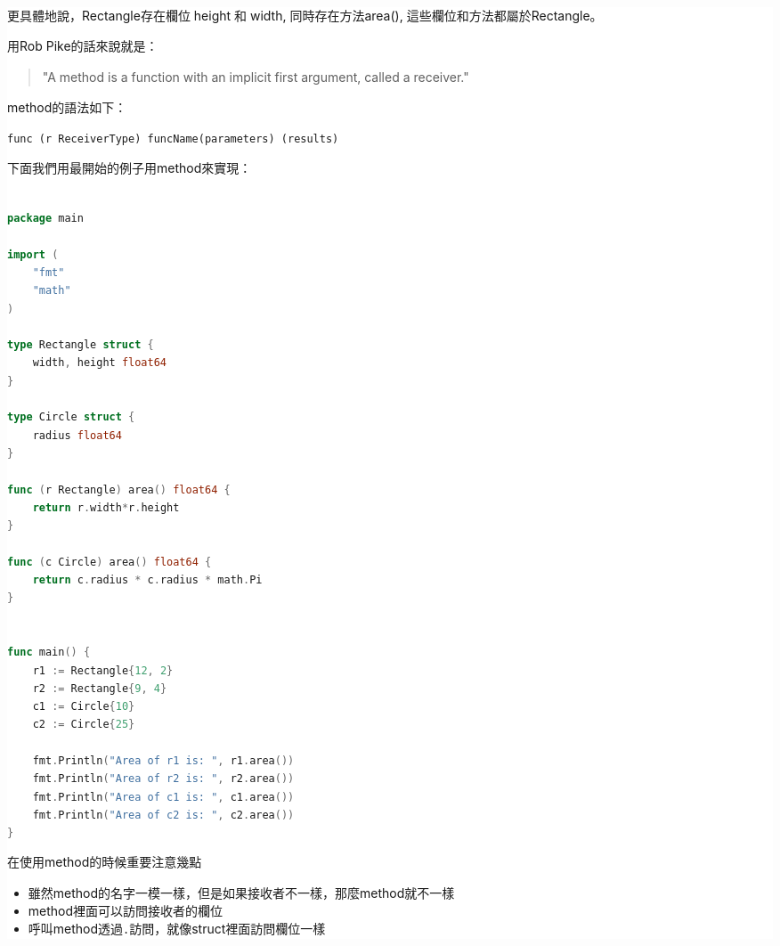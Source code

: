 更具體地說，Rectangle存在欄位 height 和 width, 同時存在方法area(), 這些欄位和方法都屬於Rectangle。

用Rob Pike的話來說就是：

>"A method is a function with an implicit first argument, called a receiver."

method的語法如下：

	func (r ReceiverType) funcName(parameters) (results)

下面我們用最開始的例子用method來實現：
```Go

package main

import (
	"fmt"
	"math"
)

type Rectangle struct {
	width, height float64
}

type Circle struct {
	radius float64
}

func (r Rectangle) area() float64 {
	return r.width*r.height
}

func (c Circle) area() float64 {
	return c.radius * c.radius * math.Pi
}


func main() {
	r1 := Rectangle{12, 2}
	r2 := Rectangle{9, 4}
	c1 := Circle{10}
	c2 := Circle{25}

	fmt.Println("Area of r1 is: ", r1.area())
	fmt.Println("Area of r2 is: ", r2.area())
	fmt.Println("Area of c1 is: ", c1.area())
	fmt.Println("Area of c2 is: ", c2.area())
}

```

在使用method的時候重要注意幾點

- 雖然method的名字一模一樣，但是如果接收者不一樣，那麼method就不一樣
- method裡面可以訪問接收者的欄位
- 呼叫method透過`.`訪問，就像struct裡面訪問欄位一樣
